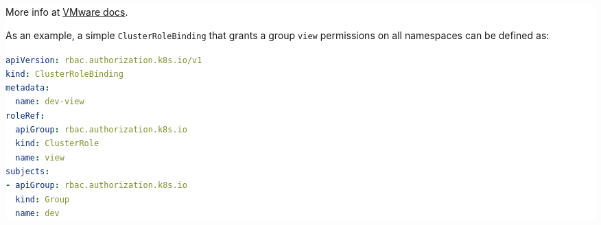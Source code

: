 More info at [VMware docs](https://docs.vmware.com/en/VMware-Tanzu-Kubernetes-Grid/2.1/tkg-deploy-mc-21/mgmt-iam-configure-rbac.html).

As an example, a simple `ClusterRoleBinding` that grants a group `view` permissions on all namespaces can be defined as:

```yaml
apiVersion: rbac.authorization.k8s.io/v1
kind: ClusterRoleBinding
metadata:
  name: dev-view
roleRef:
  apiGroup: rbac.authorization.k8s.io
  kind: ClusterRole
  name: view
subjects:
- apiGroup: rbac.authorization.k8s.io
  kind: Group
  name: dev
```
